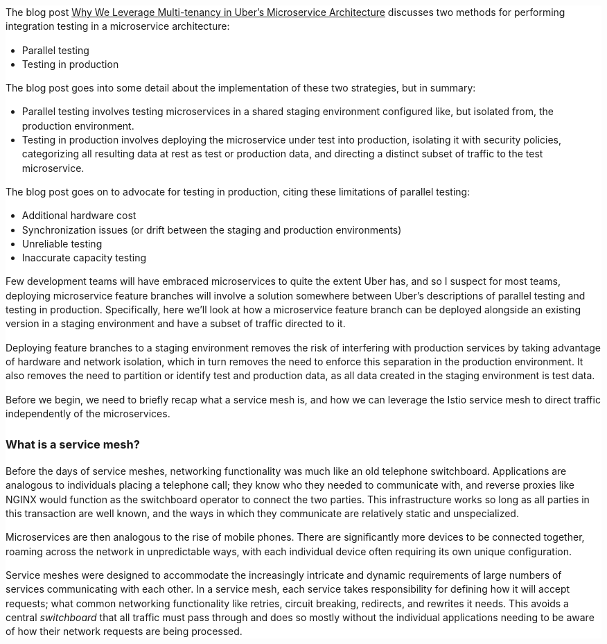 The blog post [Why We Leverage Multi-tenancy in Uber’s Microservice Architecture](https://eng.uber.com/multitenancy-microservice-architecture/) discusses two methods for performing integration testing in a microservice architecture:

* Parallel testing
* Testing in production

The blog post goes into some detail about the implementation of these two strategies, but in summary:

* Parallel testing involves testing microservices in a shared staging environment configured like, but isolated from, the production environment.
* Testing in production involves deploying the microservice under test into production, isolating it with security policies, categorizing all resulting data at rest as test or production data, and directing a distinct subset of traffic to the test microservice.

The blog post goes on to advocate for testing in production, citing these limitations of parallel testing:

* Additional hardware cost
* Synchronization issues (or drift between the staging and production environments)
* Unreliable testing
* Inaccurate capacity testing

Few development teams will have embraced microservices to quite the extent Uber has, and so I suspect for most teams, deploying microservice feature branches will involve a solution somewhere between Uber’s descriptions of parallel testing and testing in production. Specifically, here we’ll look at how a microservice feature branch can be deployed alongside an existing version in a staging environment and have a subset of traffic directed to it.

Deploying feature branches to a staging environment removes the risk of interfering with production services by taking advantage of hardware and network isolation, which in turn removes the need to enforce this separation in the production environment. It also removes the need to partition or identify test and production data, as all data created in the staging environment is test data.

Before we begin, we need to briefly recap what a service mesh is, and how we can leverage the Istio service mesh to direct traffic independently of the microservices.

### What is a service mesh?

Before the days of service meshes, networking functionality was much like an old telephone switchboard. Applications are analogous to individuals placing a telephone call; they know who they needed to communicate with, and reverse proxies like NGINX would function as the switchboard operator to connect the two parties. This infrastructure works so long as all parties in this transaction are well known, and the ways in which they communicate are relatively static and unspecialized.

Microservices are then analogous to the rise of mobile phones. There are significantly more devices to be connected together, roaming across the network in unpredictable ways, with each individual device often requiring its own unique configuration.

Service meshes were designed to accommodate the increasingly intricate and dynamic requirements of large numbers of services communicating with each other. In a service mesh, each service takes responsibility for defining how it will accept requests; what common networking functionality like retries, circuit breaking, redirects, and rewrites it needs. This avoids a central _switchboard_ that all traffic must pass through and does so mostly without the individual applications needing to be aware of how their network requests are being processed.
